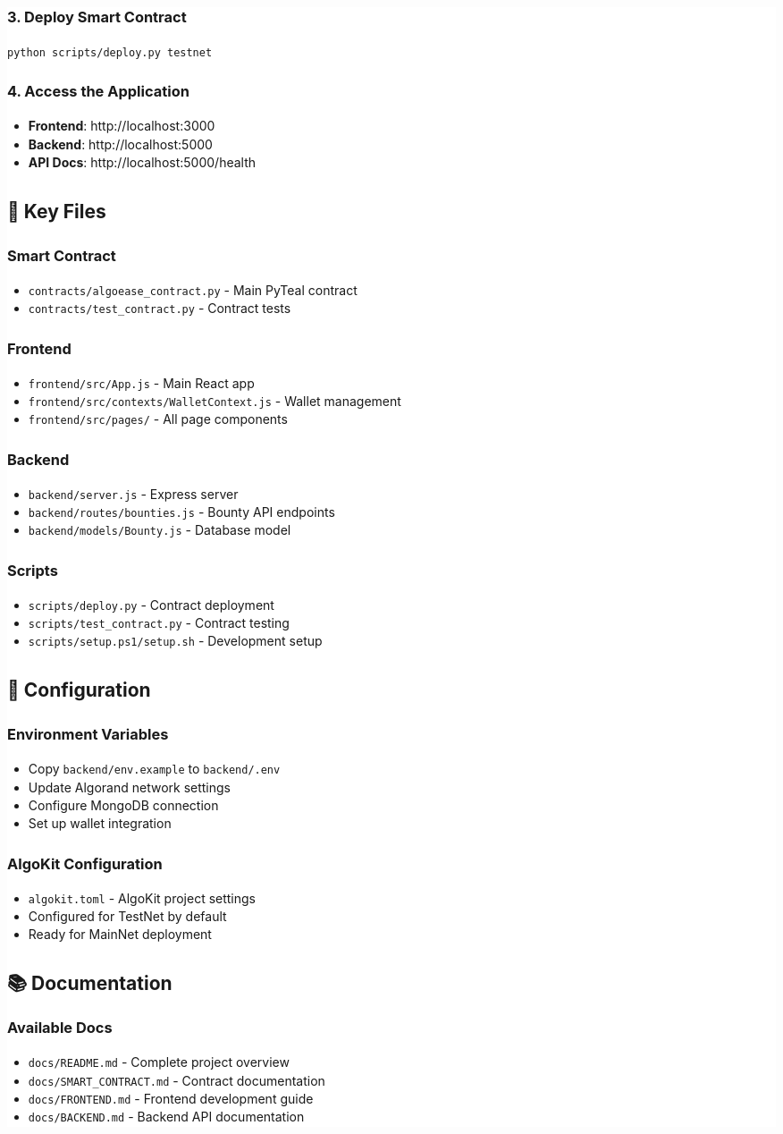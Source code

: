 ### 3. Deploy Smart Contract
```bash
python scripts/deploy.py testnet
```

### 4. Access the Application
- **Frontend**: http://localhost:3000
- **Backend**: http://localhost:5000
- **API Docs**: http://localhost:5000/health

## 📁 Key Files

### Smart Contract
- `contracts/algoease_contract.py` - Main PyTeal contract
- `contracts/test_contract.py` - Contract tests

### Frontend
- `frontend/src/App.js` - Main React app
- `frontend/src/contexts/WalletContext.js` - Wallet management
- `frontend/src/pages/` - All page components

### Backend
- `backend/server.js` - Express server
- `backend/routes/bounties.js` - Bounty API endpoints
- `backend/models/Bounty.js` - Database model

### Scripts
- `scripts/deploy.py` - Contract deployment
- `scripts/test_contract.py` - Contract testing
- `scripts/setup.ps1/setup.sh` - Development setup

## 🔧 Configuration

### Environment Variables
- Copy `backend/env.example` to `backend/.env`
- Update Algorand network settings
- Configure MongoDB connection
- Set up wallet integration

### AlgoKit Configuration
- `algokit.toml` - AlgoKit project settings
- Configured for TestNet by default
- Ready for MainNet deployment

## 📚 Documentation

### Available Docs
- `docs/README.md` - Complete project overview
- `docs/SMART_CONTRACT.md` - Contract documentation
- `docs/FRONTEND.md` - Frontend development guide
- `docs/BACKEND.md` - Backend API documentation
